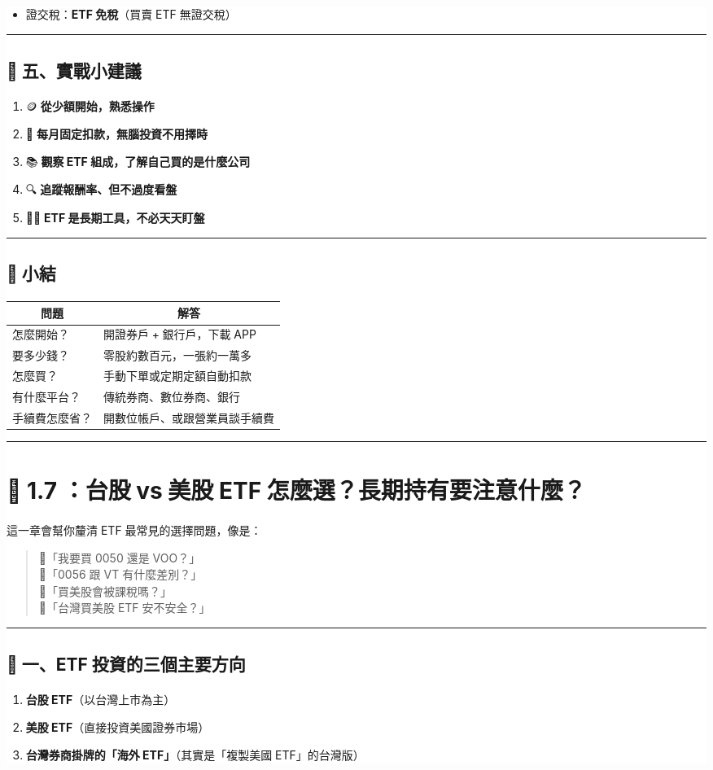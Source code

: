 - 證交稅：**ETF 免稅**（買賣 ETF 無證交稅）
    

---

## 🧠 五、實戰小建議

1. 🪙 **從少額開始，熟悉操作**
    
2. 📅 **每月固定扣款，無腦投資不用擇時**
    
3. 📚 **觀察 ETF 組成，了解自己買的是什麼公司**
    
4. 🔍 **追蹤報酬率、但不過度看盤**
    
5. 🧘‍♀️ **ETF 是長期工具，不必天天盯盤**
    

---

## 📌 小結

|問題|解答|
|---|---|
|怎麼開始？|開證券戶 + 銀行戶，下載 APP|
|要多少錢？|零股約數百元，一張約一萬多|
|怎麼買？|手動下單或定期定額自動扣款|
|有什麼平台？|傳統券商、數位券商、銀行|
|手續費怎麼省？|開數位帳戶、或跟營業員談手續費|

---

# 📘 1.7 ：台股 vs 美股 ETF 怎麼選？長期持有要注意什麼？

這一章會幫你釐清 ETF 最常見的選擇問題，像是：

> 🔹「我要買 0050 還是 VOO？」  
> 🔹「0056 跟 VT 有什麼差別？」  
> 🔹「買美股會被課稅嗎？」  
> 🔹「台灣買美股 ETF 安不安全？」

---

## 🧭 一、ETF 投資的三個主要方向

1. **台股 ETF**（以台灣上市為主）
    
2. **美股 ETF**（直接投資美國證券市場）
    
3. **台灣券商掛牌的「海外 ETF」**（其實是「複製美國 ETF」的台灣版）
    
